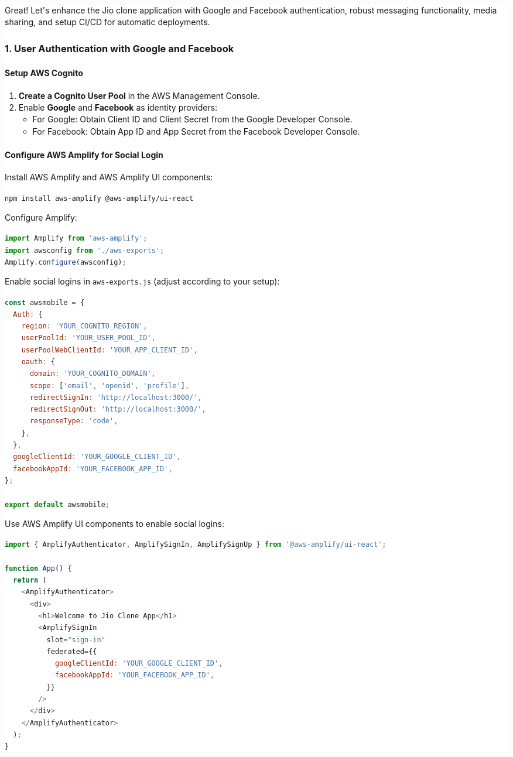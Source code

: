 Great! Let's enhance the Jio clone application with Google and Facebook authentication, robust messaging functionality, media sharing, and setup CI/CD for automatic deployments.

### 1. User Authentication with Google and Facebook

#### Setup AWS Cognito
1. **Create a Cognito User Pool** in the AWS Management Console.
2. Enable **Google** and **Facebook** as identity providers:
   - For Google: Obtain Client ID and Client Secret from the Google Developer Console.
   - For Facebook: Obtain App ID and App Secret from the Facebook Developer Console.

#### Configure AWS Amplify for Social Login
Install AWS Amplify and AWS Amplify UI components:
```sh
npm install aws-amplify @aws-amplify/ui-react
```

Configure Amplify:
```js
import Amplify from 'aws-amplify';
import awsconfig from './aws-exports';
Amplify.configure(awsconfig);
```

Enable social logins in `aws-exports.js` (adjust according to your setup):
```js
const awsmobile = {
  Auth: {
    region: 'YOUR_COGNITO_REGION',
    userPoolId: 'YOUR_USER_POOL_ID',
    userPoolWebClientId: 'YOUR_APP_CLIENT_ID',
    oauth: {
      domain: 'YOUR_COGNITO_DOMAIN',
      scope: ['email', 'openid', 'profile'],
      redirectSignIn: 'http://localhost:3000/',
      redirectSignOut: 'http://localhost:3000/',
      responseType: 'code',
    },
  },
  googleClientId: 'YOUR_GOOGLE_CLIENT_ID',
  facebookAppId: 'YOUR_FACEBOOK_APP_ID',
};

export default awsmobile;
```

Use AWS Amplify UI components to enable social logins:
```js
import { AmplifyAuthenticator, AmplifySignIn, AmplifySignUp } from '@aws-amplify/ui-react';

function App() {
  return (
    <AmplifyAuthenticator>
      <div>
        <h1>Welcome to Jio Clone App</h1>
        <AmplifySignIn
          slot="sign-in"
          federated={{
            googleClientId: 'YOUR_GOOGLE_CLIENT_ID',
            facebookAppId: 'YOUR_FACEBOOK_APP_ID',
          }}
        />
      </div>
    </AmplifyAuthenticator>
  );
}
```